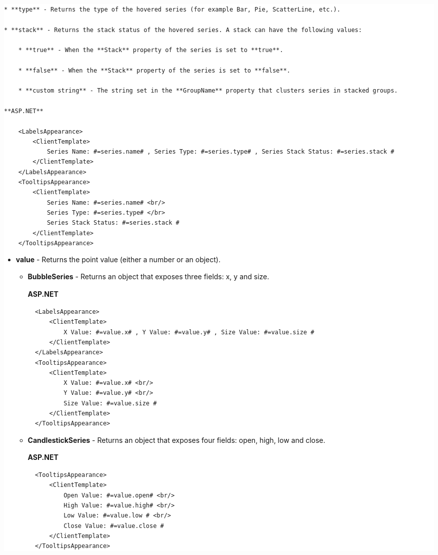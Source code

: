 	* **type** - Returns the type of the hovered series (for example Bar, Pie, ScatterLine, etc.).

	* **stack** - Returns the stack status of the hovered series. A stack can have the following values:

		* **true** - When the **Stack** property of the series is set to **true**.

		* **false** - When the **Stack** property of the series is set to **false**.

		* **custom string** - The string set in the **GroupName** property that clusters series in stacked groups.

	**ASP.NET**

		<LabelsAppearance>
			<ClientTemplate>
				Series Name: #=series.name# , Series Type: #=series.type# , Series Stack Status: #=series.stack #
			</ClientTemplate>
		</LabelsAppearance>
		<TooltipsAppearance>
			<ClientTemplate>
				Series Name: #=series.name# <br/> 
				Series Type: #=series.type# </br> 
				Series Stack Status: #=series.stack #
			</ClientTemplate>
		</TooltipsAppearance>

* **value** - Returns the point value (either a number or an object).

	* **BubbleSeries** - Returns an object that exposes three fields: x, y and size.

		**ASP.NET**
	
			<LabelsAppearance>
				<ClientTemplate>
					X Value: #=value.x# , Y Value: #=value.y# , Size Value: #=value.size #
				</ClientTemplate>
			</LabelsAppearance>
			<TooltipsAppearance>
				<ClientTemplate>
					X Value: #=value.x# <br/> 
					Y Value: #=value.y# <br/> 
					Size Value: #=value.size #
				</ClientTemplate>
			</TooltipsAppearance>


	* **CandlestickSeries** - Returns an object that exposes four fields: open, high, low and close.

		**ASP.NET**
		
			<TooltipsAppearance>
				<ClientTemplate>
					Open Value: #=value.open# <br/> 
					High Value: #=value.high# <br/> 
					Low Value: #=value.low # <br/> 
					Close Value: #=value.close #
				</ClientTemplate> 
			</TooltipsAppearance>

